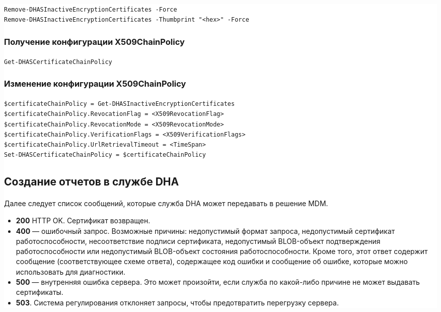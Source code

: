 ```
Remove-DHASInactiveEncryptionCertificates -Force
Remove-DHASInactiveEncryptionCertificates -Thumbprint "<hex>" -Force 
```

### <a name="get-the-x509chainpolicy-configuration"></a>Получение конфигурации X509ChainPolicy 

```
Get-DHASCertificateChainPolicy
```
### <a name="change-the-x509chainpolicy-configuration"></a>Изменение конфигурации X509ChainPolicy

```
$certificateChainPolicy = Get-DHASInactiveEncryptionCertificates
$certificateChainPolicy.RevocationFlag = <X509RevocationFlag>
$certificateChainPolicy.RevocationMode = <X509RevocationMode>
$certificateChainPolicy.VerificationFlags = <X509VerificationFlags>
$certificateChainPolicy.UrlRetrievalTimeout = <TimeSpan>
Set-DHASCertificateChainPolicy = $certificateChainPolicy
```

## <a name="dha-service-reporting"></a>Создание отчетов в службе DHA

Далее следует список сообщений, которые служба DHA может передавать в решение MDM. 

- **200** HTTP OK. Сертификат возвращен.
- **400** — ошибочный запрос. Возможные причины: недопустимый формат запроса, недопустимый сертификат работоспособности, несоответствие подписи сертификата, недопустимый BLOB-объект подтверждения работоспособности или недопустимый BLOB-объект состояния работоспособности. Кроме того, этот ответ содержит сообщение (соответствующее схеме ответа), содержащее код ошибки и сообщение об ошибке, которые можно использовать для диагностики.
- **500** — внутренняя ошибка сервера. Это может произойти, если служба по какой-либо причине не может выдавать сертификаты.
- **503**. Система регулирования отклоняет запросы, чтобы предотвратить перегрузку сервера. 
